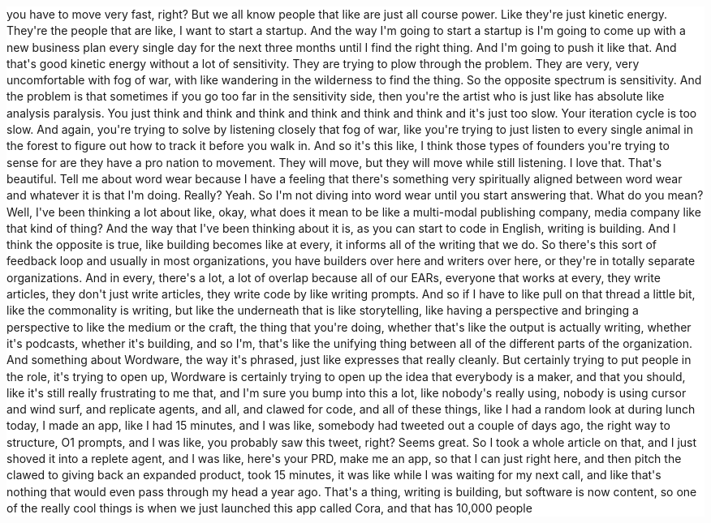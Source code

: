 you have to move very fast, right?
But we all know people that like are just all course power.
Like they're just kinetic energy.
They're the people that are like, I want to start a startup.
And the way I'm going to start a startup is I'm going to come up with a new business
plan every single day for the next three months until I find the right thing.
And I'm going to push it like that.
And that's good kinetic energy without a lot of sensitivity.
They are trying to plow through the problem.
They are very, very uncomfortable with fog of war, with like wandering in the wilderness
to find the thing.
So the opposite spectrum is sensitivity.
And the problem is that sometimes if you go too far in the sensitivity side, then you're
the artist who is just like has absolute like analysis paralysis.
You just think and think and think and think and think and think and it's just too slow.
Your iteration cycle is too slow.
And again, you're trying to solve by listening closely that fog of war, like you're trying
to just listen to every single animal in the forest to figure out how to track it before
you walk in.
And so it's this like, I think those types of founders you're trying to sense for are
they have a pro nation to movement.
They will move, but they will move while still listening.
I love that.
That's beautiful.
Tell me about word wear because I have a feeling that there's something very spiritually
aligned between word wear and whatever it is that I'm doing.
Really?
Yeah.
So I'm not diving into word wear until you start answering that.
What do you mean?
Well, I've been thinking a lot about like, okay, what does it mean to be like a multi-modal
publishing company, media company like that kind of thing?
And the way that I've been thinking about it is, as you can start to code in English,
writing is building.
And I think the opposite is true, like building becomes like at every, it informs all of
the writing that we do.
So there's this sort of feedback loop and usually in most organizations, you have builders
over here and writers over here, or they're in totally separate organizations.
And in every, there's a lot, a lot of overlap because all of our EARs, everyone that works
at every, they write articles, they don't just write articles, they write code by like
writing prompts.
And so if I have to like pull on that thread a little bit, like the commonality is writing,
but like the underneath that is like storytelling, like having a perspective and bringing a perspective
to like the medium or the craft, the thing that you're doing, whether that's like the output
is actually writing, whether it's podcasts, whether it's building, and so I'm, that's like
the unifying thing between all of the different parts of the organization.
And something about Wordware, the way it's phrased, just like expresses that really cleanly.
But certainly trying to put people in the role, it's trying to open up, Wordware is certainly
trying to open up the idea that everybody is a maker, and that you should, like it's
still really frustrating to me that, and I'm sure you bump into this a lot, like nobody's
really using, nobody is using cursor and wind surf, and replicate agents, and all, and
clawed for code, and all of these things, like I had a random look at during lunch today,
I made an app, like I had 15 minutes, and I was like, somebody had tweeted out a couple
of days ago, the right way to structure, O1 prompts, and I was like, you probably saw
this tweet, right?
Seems great.
So I took a whole article on that, and I just shoved it into a replete agent, and I was
like, here's your PRD, make me an app, so that I can just right here, and then pitch the
clawed to giving back an expanded product, took 15 minutes, it was like while I was waiting
for my next call, and like that's nothing that would even pass through my head a year
ago.
That's a thing, writing is building, but software is now content, so one of the really
cool things is when we just launched this app called Cora, and that has 10,000 people